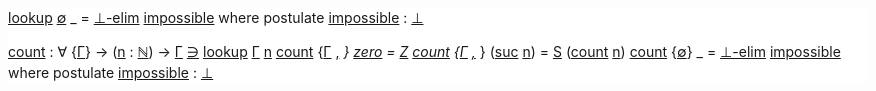 <a id="16318" href="{% endraw %}{{ site.baseurl }}{% link out/plfa/More.md %}{% raw %}#16223" class="Function">lookup</a> <a id="16325" href="{% endraw %}{{ site.baseurl }}{% link out/plfa/More.md %}{% raw %}#14698" class="InductiveConstructor">∅</a>       <a id="16333" class="Symbol">_</a>        <a id="16342" class="Symbol">=</a>  <a id="16345" href="https://agda.github.io/agda-stdlib/Data.Empty.html#360" class="Function">⊥-elim</a> <a id="16352" href="{% endraw %}{{ site.baseurl }}{% link out/plfa/More.md %}{% raw %}#16381" class="Postulate">impossible</a>
  <a id="16365" class="Keyword">where</a> <a id="16371" class="Keyword">postulate</a> <a id="16381" href="{% endraw %}{{ site.baseurl }}{% link out/plfa/More.md %}{% raw %}#16381" class="Postulate">impossible</a> <a id="16392" class="Symbol">:</a> <a id="16394" href="https://agda.github.io/agda-stdlib/Data.Empty.html#243" class="Datatype">⊥</a>

<a id="count"></a><a id="16397" href="{% endraw %}{{ site.baseurl }}{% link out/plfa/More.md %}{% raw %}#16397" class="Function">count</a> <a id="16403" class="Symbol">:</a> <a id="16405" class="Symbol">∀</a> <a id="16407" class="Symbol">{</a><a id="16408" href="{% endraw %}{{ site.baseurl }}{% link out/plfa/More.md %}{% raw %}#16408" class="Bound">Γ</a><a id="16409" class="Symbol">}</a> <a id="16411" class="Symbol">→</a> <a id="16413" class="Symbol">(</a><a id="16414" href="{% endraw %}{{ site.baseurl }}{% link out/plfa/More.md %}{% raw %}#16414" class="Bound">n</a> <a id="16416" class="Symbol">:</a> <a id="16418" href="https://agda.github.io/agda-stdlib/Agda.Builtin.Nat.html#97" class="Datatype">ℕ</a><a id="16419" class="Symbol">)</a> <a id="16421" class="Symbol">→</a> <a id="16423" href="{% endraw %}{{ site.baseurl }}{% link out/plfa/More.md %}{% raw %}#16408" class="Bound">Γ</a> <a id="16425" href="{% endraw %}{{ site.baseurl }}{% link out/plfa/More.md %}{% raw %}#14814" class="Datatype Operator">∋</a> <a id="16427" href="{% endraw %}{{ site.baseurl }}{% link out/plfa/More.md %}{% raw %}#16223" class="Function">lookup</a> <a id="16434" href="{% endraw %}{{ site.baseurl }}{% link out/plfa/More.md %}{% raw %}#16408" class="Bound">Γ</a> <a id="16436" href="{% endraw %}{{ site.baseurl }}{% link out/plfa/More.md %}{% raw %}#16414" class="Bound">n</a>
<a id="16438" href="{% endraw %}{{ site.baseurl }}{% link out/plfa/More.md %}{% raw %}#16397" class="Function">count</a> <a id="16444" class="Symbol">{</a><a id="16445" href="{% endraw %}{{ site.baseurl }}{% link out/plfa/More.md %}{% raw %}#16445" class="Bound">Γ</a> <a id="16447" href="{% endraw %}{{ site.baseurl }}{% link out/plfa/More.md %}{% raw %}#14714" class="InductiveConstructor Operator">,</a> <a id="16449" class="Symbol">_}</a> <a id="16452" href="https://agda.github.io/agda-stdlib/Agda.Builtin.Nat.html#115" class="InductiveConstructor">zero</a>     <a id="16461" class="Symbol">=</a>  <a id="16464" href="{% endraw %}{{ site.baseurl }}{% link out/plfa/More.md %}{% raw %}#14850" class="InductiveConstructor">Z</a>
<a id="16466" href="{% endraw %}{{ site.baseurl }}{% link out/plfa/More.md %}{% raw %}#16397" class="Function">count</a> <a id="16472" class="Symbol">{</a><a id="16473" href="{% endraw %}{{ site.baseurl }}{% link out/plfa/More.md %}{% raw %}#16473" class="Bound">Γ</a> <a id="16475" href="{% endraw %}{{ site.baseurl }}{% link out/plfa/More.md %}{% raw %}#14714" class="InductiveConstructor Operator">,</a> <a id="16477" class="Symbol">_}</a> <a id="16480" class="Symbol">(</a><a id="16481" href="https://agda.github.io/agda-stdlib/Agda.Builtin.Nat.html#128" class="InductiveConstructor">suc</a> <a id="16485" href="{% endraw %}{{ site.baseurl }}{% link out/plfa/More.md %}{% raw %}#16485" class="Bound">n</a><a id="16486" class="Symbol">)</a>  <a id="16489" class="Symbol">=</a>  <a id="16492" href="{% endraw %}{{ site.baseurl }}{% link out/plfa/More.md %}{% raw %}#14897" class="InductiveConstructor Operator">S</a> <a id="16494" class="Symbol">(</a><a id="16495" href="{% endraw %}{{ site.baseurl }}{% link out/plfa/More.md %}{% raw %}#16397" class="Function">count</a> <a id="16501" href="{% endraw %}{{ site.baseurl }}{% link out/plfa/More.md %}{% raw %}#16485" class="Bound">n</a><a id="16502" class="Symbol">)</a>
<a id="16504" href="{% endraw %}{{ site.baseurl }}{% link out/plfa/More.md %}{% raw %}#16397" class="Function">count</a> <a id="16510" class="Symbol">{</a><a id="16511" href="{% endraw %}{{ site.baseurl }}{% link out/plfa/More.md %}{% raw %}#14698" class="InductiveConstructor">∅</a><a id="16512" class="Symbol">}</a>     <a id="16518" class="Symbol">_</a>        <a id="16527" class="Symbol">=</a>  <a id="16530" href="https://agda.github.io/agda-stdlib/Data.Empty.html#360" class="Function">⊥-elim</a> <a id="16537" href="{% endraw %}{{ site.baseurl }}{% link out/plfa/More.md %}{% raw %}#16566" class="Postulate">impossible</a>
  <a id="16550" class="Keyword">where</a> <a id="16556" class="Keyword">postulate</a> <a id="16566" href="{% endraw %}{{ site.baseurl }}{% link out/plfa/More.md %}{% raw %}#16566" class="Postulate">impossible</a> <a id="16577" class="Symbol">:</a> <a id="16579" href="https://agda.github.io/agda-stdlib/Data.Empty.html#243" class="Datatype">⊥</a>
